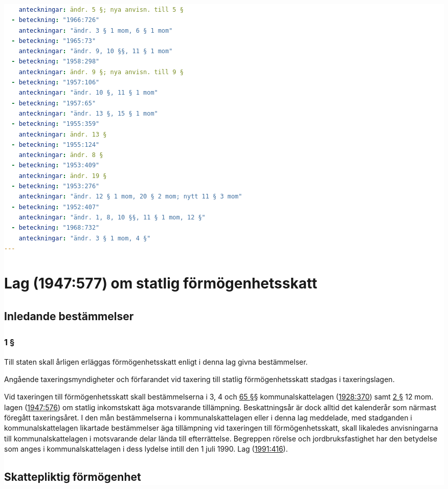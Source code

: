 ```yaml
    anteckningar: ändr. 5 §; nya anvisn. till 5 §
  - beteckning: "1966:726"
    anteckningar: "ändr. 3 § 1 mom, 6 § 1 mom"
  - beteckning: "1965:73"
    anteckningar: "ändr. 9, 10 §§, 11 § 1 mom"
  - beteckning: "1958:298"
    anteckningar: ändr. 9 §; nya anvisn. till 9 §
  - beteckning: "1957:106"
    anteckningar: "ändr. 10 §, 11 § 1 mom"
  - beteckning: "1957:65"
    anteckningar: "ändr. 13 §, 15 § 1 mom"
  - beteckning: "1955:359"
    anteckningar: ändr. 13 §
  - beteckning: "1955:124"
    anteckningar: ändr. 8 §
  - beteckning: "1953:409"
    anteckningar: ändr. 19 §
  - beteckning: "1953:276"
    anteckningar: "ändr. 12 § 1 mom, 20 § 2 mom; nytt 11 § 3 mom"
  - beteckning: "1952:407"
    anteckningar: "ändr. 1, 8, 10 §§, 11 § 1 mom, 12 §"
  - beteckning: "1968:732"
    anteckningar: "ändr. 3 § 1 mom, 4 §"
---
```


# Lag (1947:577) om statlig förmögenhetsskatt

## Inledande bestämmelser

### 1 §

Till staten skall årligen erläggas förmögenhetsskatt enligt i denna lag givna bestämmelser.

Angående taxeringsmyndigheter och förfarandet vid taxering till statlig förmögenhetsskatt stadgas i taxeringslagen.

Vid taxeringen till förmögenhetsskatt skall bestämmelserna i 3, 4 och [65 §](#65)§ kommunalskattelagen ([1928:370](https://selex.se/eli/sfs/1928/370)) samt [2 §](#2) 12 mom. lagen ([1947:576](https://selex.se/eli/sfs/1947/576)) om statlig inkomstskatt äga motsvarande tillämpning. Beskattningsår är dock alltid det kalenderår som närmast föregått taxeringsåret. I den mån bestämmelserna i kommunalskattelagen eller i denna lag meddelade, med stadganden i kommunalskattelagen likartade bestämmelser äga tillämpning vid taxeringen till förmögenhetsskatt, skall likaledes anvisningarna till kommunalskattelagen i motsvarande delar lända till efterrättelse. Begreppen rörelse och jordbruksfastighet har den betydelse som anges i kommunalskattelagen i dess lydelse intill den 1 juli 1990. Lag ([1991:416](https://selex.se/eli/sfs/1991/416)).

## Skattepliktig förmögenhet
